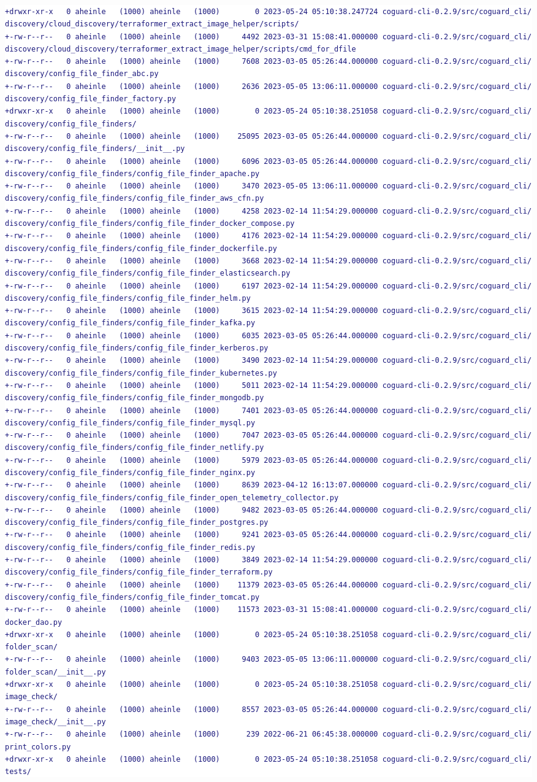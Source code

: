 ```diff
+drwxr-xr-x   0 aheinle   (1000) aheinle   (1000)        0 2023-05-24 05:10:38.247724 coguard-cli-0.2.9/src/coguard_cli/discovery/cloud_discovery/terraformer_extract_image_helper/scripts/
+-rw-r--r--   0 aheinle   (1000) aheinle   (1000)     4492 2023-03-31 15:08:41.000000 coguard-cli-0.2.9/src/coguard_cli/discovery/cloud_discovery/terraformer_extract_image_helper/scripts/cmd_for_dfile
+-rw-r--r--   0 aheinle   (1000) aheinle   (1000)     7608 2023-03-05 05:26:44.000000 coguard-cli-0.2.9/src/coguard_cli/discovery/config_file_finder_abc.py
+-rw-r--r--   0 aheinle   (1000) aheinle   (1000)     2636 2023-05-05 13:06:11.000000 coguard-cli-0.2.9/src/coguard_cli/discovery/config_file_finder_factory.py
+drwxr-xr-x   0 aheinle   (1000) aheinle   (1000)        0 2023-05-24 05:10:38.251058 coguard-cli-0.2.9/src/coguard_cli/discovery/config_file_finders/
+-rw-r--r--   0 aheinle   (1000) aheinle   (1000)    25095 2023-03-05 05:26:44.000000 coguard-cli-0.2.9/src/coguard_cli/discovery/config_file_finders/__init__.py
+-rw-r--r--   0 aheinle   (1000) aheinle   (1000)     6096 2023-03-05 05:26:44.000000 coguard-cli-0.2.9/src/coguard_cli/discovery/config_file_finders/config_file_finder_apache.py
+-rw-r--r--   0 aheinle   (1000) aheinle   (1000)     3470 2023-05-05 13:06:11.000000 coguard-cli-0.2.9/src/coguard_cli/discovery/config_file_finders/config_file_finder_aws_cfn.py
+-rw-r--r--   0 aheinle   (1000) aheinle   (1000)     4258 2023-02-14 11:54:29.000000 coguard-cli-0.2.9/src/coguard_cli/discovery/config_file_finders/config_file_finder_docker_compose.py
+-rw-r--r--   0 aheinle   (1000) aheinle   (1000)     4176 2023-02-14 11:54:29.000000 coguard-cli-0.2.9/src/coguard_cli/discovery/config_file_finders/config_file_finder_dockerfile.py
+-rw-r--r--   0 aheinle   (1000) aheinle   (1000)     3668 2023-02-14 11:54:29.000000 coguard-cli-0.2.9/src/coguard_cli/discovery/config_file_finders/config_file_finder_elasticsearch.py
+-rw-r--r--   0 aheinle   (1000) aheinle   (1000)     6197 2023-02-14 11:54:29.000000 coguard-cli-0.2.9/src/coguard_cli/discovery/config_file_finders/config_file_finder_helm.py
+-rw-r--r--   0 aheinle   (1000) aheinle   (1000)     3615 2023-02-14 11:54:29.000000 coguard-cli-0.2.9/src/coguard_cli/discovery/config_file_finders/config_file_finder_kafka.py
+-rw-r--r--   0 aheinle   (1000) aheinle   (1000)     6035 2023-03-05 05:26:44.000000 coguard-cli-0.2.9/src/coguard_cli/discovery/config_file_finders/config_file_finder_kerberos.py
+-rw-r--r--   0 aheinle   (1000) aheinle   (1000)     3490 2023-02-14 11:54:29.000000 coguard-cli-0.2.9/src/coguard_cli/discovery/config_file_finders/config_file_finder_kubernetes.py
+-rw-r--r--   0 aheinle   (1000) aheinle   (1000)     5011 2023-02-14 11:54:29.000000 coguard-cli-0.2.9/src/coguard_cli/discovery/config_file_finders/config_file_finder_mongodb.py
+-rw-r--r--   0 aheinle   (1000) aheinle   (1000)     7401 2023-03-05 05:26:44.000000 coguard-cli-0.2.9/src/coguard_cli/discovery/config_file_finders/config_file_finder_mysql.py
+-rw-r--r--   0 aheinle   (1000) aheinle   (1000)     7047 2023-03-05 05:26:44.000000 coguard-cli-0.2.9/src/coguard_cli/discovery/config_file_finders/config_file_finder_netlify.py
+-rw-r--r--   0 aheinle   (1000) aheinle   (1000)     5979 2023-03-05 05:26:44.000000 coguard-cli-0.2.9/src/coguard_cli/discovery/config_file_finders/config_file_finder_nginx.py
+-rw-r--r--   0 aheinle   (1000) aheinle   (1000)     8639 2023-04-12 16:13:07.000000 coguard-cli-0.2.9/src/coguard_cli/discovery/config_file_finders/config_file_finder_open_telemetry_collector.py
+-rw-r--r--   0 aheinle   (1000) aheinle   (1000)     9482 2023-03-05 05:26:44.000000 coguard-cli-0.2.9/src/coguard_cli/discovery/config_file_finders/config_file_finder_postgres.py
+-rw-r--r--   0 aheinle   (1000) aheinle   (1000)     9241 2023-03-05 05:26:44.000000 coguard-cli-0.2.9/src/coguard_cli/discovery/config_file_finders/config_file_finder_redis.py
+-rw-r--r--   0 aheinle   (1000) aheinle   (1000)     3849 2023-02-14 11:54:29.000000 coguard-cli-0.2.9/src/coguard_cli/discovery/config_file_finders/config_file_finder_terraform.py
+-rw-r--r--   0 aheinle   (1000) aheinle   (1000)    11379 2023-03-05 05:26:44.000000 coguard-cli-0.2.9/src/coguard_cli/discovery/config_file_finders/config_file_finder_tomcat.py
+-rw-r--r--   0 aheinle   (1000) aheinle   (1000)    11573 2023-03-31 15:08:41.000000 coguard-cli-0.2.9/src/coguard_cli/docker_dao.py
+drwxr-xr-x   0 aheinle   (1000) aheinle   (1000)        0 2023-05-24 05:10:38.251058 coguard-cli-0.2.9/src/coguard_cli/folder_scan/
+-rw-r--r--   0 aheinle   (1000) aheinle   (1000)     9403 2023-05-05 13:06:11.000000 coguard-cli-0.2.9/src/coguard_cli/folder_scan/__init__.py
+drwxr-xr-x   0 aheinle   (1000) aheinle   (1000)        0 2023-05-24 05:10:38.251058 coguard-cli-0.2.9/src/coguard_cli/image_check/
+-rw-r--r--   0 aheinle   (1000) aheinle   (1000)     8557 2023-03-05 05:26:44.000000 coguard-cli-0.2.9/src/coguard_cli/image_check/__init__.py
+-rw-r--r--   0 aheinle   (1000) aheinle   (1000)      239 2022-06-21 06:45:38.000000 coguard-cli-0.2.9/src/coguard_cli/print_colors.py
+drwxr-xr-x   0 aheinle   (1000) aheinle   (1000)        0 2023-05-24 05:10:38.251058 coguard-cli-0.2.9/src/coguard_cli/tests/
```